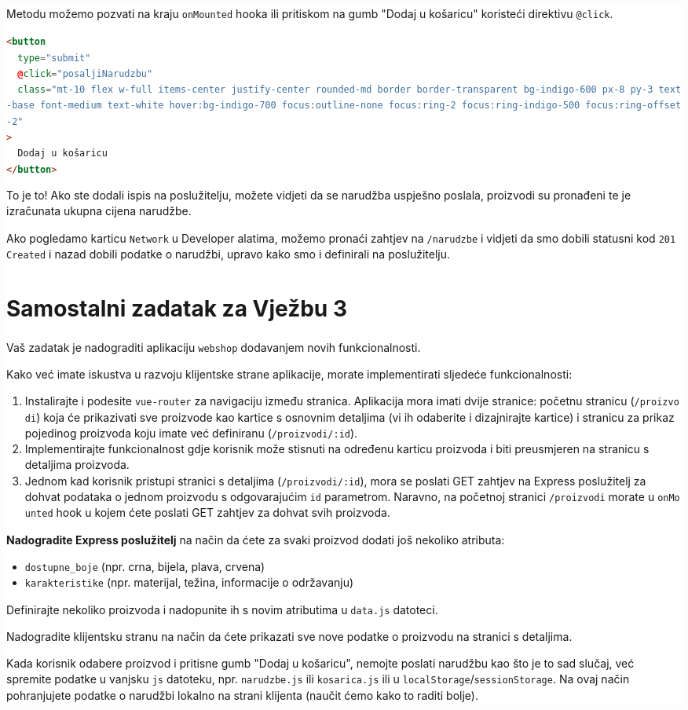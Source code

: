 Metodu možemo pozvati na kraju `onMounted` hooka ili pritiskom na gumb "Dodaj u košaricu" koristeći direktivu `@click`.

```html
<button
  type="submit"
  @click="posaljiNarudzbu"
  class="mt-10 flex w-full items-center justify-center rounded-md border border-transparent bg-indigo-600 px-8 py-3 text-base font-medium text-white hover:bg-indigo-700 focus:outline-none focus:ring-2 focus:ring-indigo-500 focus:ring-offset-2"
>
  Dodaj u košaricu
</button>
```

To je to! Ako ste dodali ispis na poslužitelju, možete vidjeti da se narudžba uspješno poslala, proizvodi su pronađeni te je izračunata ukupna cijena narudžbe.

Ako pogledamo karticu `Network` u Developer alatima, možemo pronaći zahtjev na `/narudzbe` i vidjeti da smo dobili statusni kod `201 Created` i nazad dobili podatke o narudžbi, upravo kako smo i definirali na poslužitelju.

<div style="page-break-after: always; break-after: page;"></div>

# Samostalni zadatak za Vježbu 3

Vaš zadatak je nadograditi aplikaciju `webshop` dodavanjem novih funkcionalnosti.

Kako već imate iskustva u razvoju klijentske strane aplikacije, morate implementirati sljedeće funkcionalnosti:

1. Instalirajte i podesite `vue-router` za navigaciju između stranica. Aplikacija mora imati dvije stranice: početnu stranicu (`/proizvodi`) koja će prikazivati sve proizvode kao kartice s osnovnim detaljima (vi ih odaberite i dizajnirajte kartice) i stranicu za prikaz pojedinog proizvoda koju imate već definiranu (`/proizvodi/:id`).
2. Implementirajte funkcionalnost gdje korisnik može stisnuti na određenu karticu proizvoda i biti preusmjeren na stranicu s detaljima proizvoda.
3. Jednom kad korisnik pristupi stranici s detaljima (`/proizvodi/:id`), mora se poslati GET zahtjev na Express poslužitelj za dohvat podataka o jednom proizvodu s odgovarajućim `id` parametrom. Naravno, na početnoj stranici `/proizvodi` morate u `onMounted` hook u kojem ćete poslati GET zahtjev za dohvat svih proizvoda.

**Nadogradite Express poslužitelj** na način da ćete za svaki proizvod dodati još nekoliko atributa:

- `dostupne_boje` (npr. crna, bijela, plava, crvena)
- `karakteristike` (npr. materijal, težina, informacije o održavanju)

Definirajte nekoliko proizvoda i nadopunite ih s novim atributima u `data.js` datoteci.

Nadogradite klijentsku stranu na način da ćete prikazati sve nove podatke o proizvodu na stranici s detaljima.

Kada korisnik odabere proizvod i pritisne gumb "Dodaj u košaricu", nemojte poslati narudžbu kao što je to sad slučaj, već spremite podatke u vanjsku `js` datoteku, npr. `narudzbe.js` ili `kosarica.js` ili u `localStorage`/`sessionStorage`. Na ovaj način pohranjujete podatke o narudžbi lokalno na strani klijenta (naučit ćemo kako to raditi bolje).
